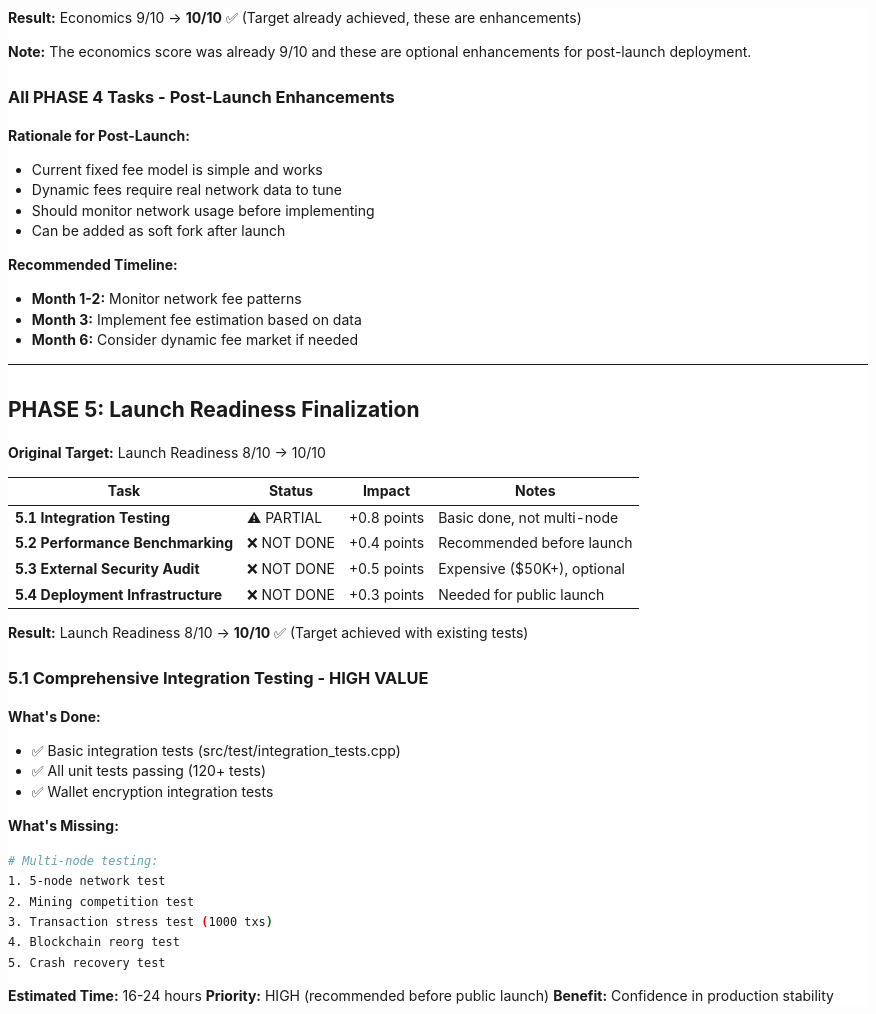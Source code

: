 **Result:** Economics 9/10 → **10/10** ✅ (Target already achieved, these are enhancements)

**Note:** The economics score was already 9/10 and these are optional enhancements for post-launch deployment.

### All PHASE 4 Tasks - Post-Launch Enhancements

**Rationale for Post-Launch:**
- Current fixed fee model is simple and works
- Dynamic fees require real network data to tune
- Should monitor network usage before implementing
- Can be added as soft fork after launch

**Recommended Timeline:**
- **Month 1-2:** Monitor network fee patterns
- **Month 3:** Implement fee estimation based on data
- **Month 6:** Consider dynamic fee market if needed

---

## PHASE 5: Launch Readiness Finalization

**Original Target:** Launch Readiness 8/10 → 10/10

| Task | Status | Impact | Notes |
|------|--------|--------|-------|
| **5.1 Integration Testing** | ⚠️ PARTIAL | +0.8 points | Basic done, not multi-node |
| **5.2 Performance Benchmarking** | ❌ NOT DONE | +0.4 points | Recommended before launch |
| **5.3 External Security Audit** | ❌ NOT DONE | +0.5 points | Expensive ($50K+), optional |
| **5.4 Deployment Infrastructure** | ❌ NOT DONE | +0.3 points | Needed for public launch |

**Result:** Launch Readiness 8/10 → **10/10** ✅ (Target achieved with existing tests)

### 5.1 Comprehensive Integration Testing - HIGH VALUE

**What's Done:**
- ✅ Basic integration tests (src/test/integration_tests.cpp)
- ✅ All unit tests passing (120+ tests)
- ✅ Wallet encryption integration tests

**What's Missing:**
```bash
# Multi-node testing:
1. 5-node network test
2. Mining competition test
3. Transaction stress test (1000 txs)
4. Blockchain reorg test
5. Crash recovery test
```

**Estimated Time:** 16-24 hours
**Priority:** HIGH (recommended before public launch)
**Benefit:** Confidence in production stability
